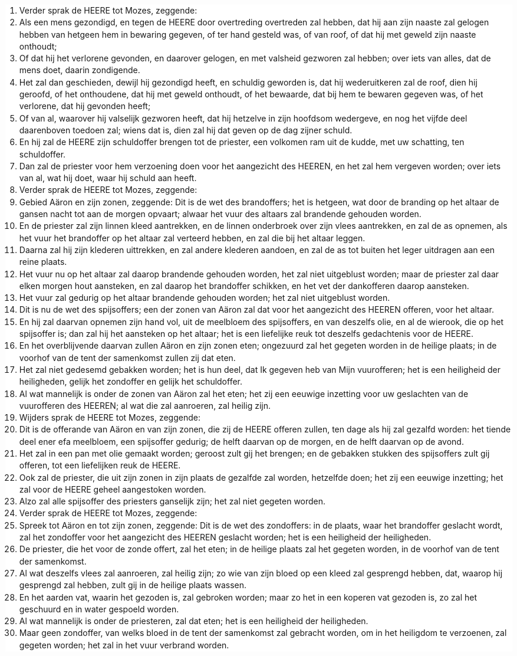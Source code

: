 1. Verder sprak de HEERE tot Mozes, zeggende: 
2. Als een mens gezondigd, en tegen de HEERE door overtreding overtreden zal hebben, dat hij aan zijn naaste zal gelogen hebben van hetgeen hem in bewaring gegeven, of ter hand gesteld was, of van roof, of dat hij met geweld zijn naaste onthoudt; 
3. Of dat hij het verlorene gevonden, en daarover gelogen, en met valsheid gezworen zal hebben; over iets van alles, dat de mens doet, daarin zondigende. 
4. Het zal dan geschieden, dewijl hij gezondigd heeft, en schuldig geworden is, dat hij wederuitkeren zal de roof, dien hij geroofd, of het onthoudene, dat hij met geweld onthoudt, of het bewaarde, dat bij hem te bewaren gegeven was, of het verlorene, dat hij gevonden heeft; 
5. Of van al, waarover hij valselijk gezworen heeft, dat hij hetzelve in zijn hoofdsom wedergeve, en nog het vijfde deel daarenboven toedoen zal; wiens dat is, dien zal hij dat geven op de dag zijner schuld. 
6. En hij zal de HEERE zijn schuldoffer brengen tot de priester, een volkomen ram uit de kudde, met uw schatting, ten schuldoffer. 
7. Dan zal de priester voor hem verzoening doen voor het aangezicht des HEEREN, en het zal hem vergeven worden; over iets van al, wat hij doet, waar hij schuld aan heeft. 
8. Verder sprak de HEERE tot Mozes, zeggende: 
9. Gebied Aäron en zijn zonen, zeggende: Dit is de wet des brandoffers; het is hetgeen, wat door de branding op het altaar de gansen nacht tot aan de morgen opvaart; alwaar het vuur des altaars zal brandende gehouden worden. 
10. En de priester zal zijn linnen kleed aantrekken, en de linnen onderbroek over zijn vlees aantrekken, en zal de as opnemen, als het vuur het brandoffer op het altaar zal verteerd hebben, en zal die bij het altaar leggen. 
11. Daarna zal hij zijn klederen uittrekken, en zal andere klederen aandoen, en zal de as tot buiten het leger uitdragen aan een reine plaats. 
12. Het vuur nu op het altaar zal daarop brandende gehouden worden, het zal niet uitgeblust worden; maar de priester zal daar elken morgen hout aansteken, en zal daarop het brandoffer schikken, en het vet der dankofferen daarop aansteken. 
13. Het vuur zal gedurig op het altaar brandende gehouden worden; het zal niet uitgeblust worden. 
14. Dit is nu de wet des spijsoffers; een der zonen van Aäron zal dat voor het aangezicht des HEEREN offeren, voor het altaar. 
15. En hij zal daarvan opnemen zijn hand vol, uit de meelbloem des spijsoffers, en van deszelfs olie, en al de wierook, die op het spijsoffer is; dan zal hij het aansteken op het altaar; het is een liefelijke reuk tot deszelfs gedachtenis voor de HEERE. 
16. En het overblijvende daarvan zullen Aäron en zijn zonen eten; ongezuurd zal het gegeten worden in de heilige plaats; in de voorhof van de tent der samenkomst zullen zij dat eten. 
17. Het zal niet gedesemd gebakken worden; het is hun deel, dat Ik gegeven heb van Mijn vuurofferen; het is een heiligheid der heiligheden, gelijk het zondoffer en gelijk het schuldoffer. 
18. Al wat mannelijk is onder de zonen van Aäron zal het eten; het zij een eeuwige inzetting voor uw geslachten van de vuurofferen des HEEREN; al wat die zal aanroeren, zal heilig zijn. 
19. Wijders sprak de HEERE tot Mozes, zeggende: 
20. Dit is de offerande van Aäron en van zijn zonen, die zij de HEERE offeren zullen, ten dage als hij zal gezalfd worden: het tiende deel ener efa meelbloem, een spijsoffer gedurig; de helft daarvan op de morgen, en de helft daarvan op de avond. 
21. Het zal in een pan met olie gemaakt worden; geroost zult gij het brengen; en de gebakken stukken des spijsoffers zult gij offeren, tot een liefelijken reuk de HEERE. 
22. Ook zal de priester, die uit zijn zonen in zijn plaats de gezalfde zal worden, hetzelfde doen; het zij een eeuwige inzetting; het zal voor de HEERE geheel aangestoken worden. 
23. Alzo zal alle spijsoffer des priesters ganselijk zijn; het zal niet gegeten worden. 
24. Verder sprak de HEERE tot Mozes, zeggende: 
25. Spreek tot Aäron en tot zijn zonen, zeggende: Dit is de wet des zondoffers: in de plaats, waar het brandoffer geslacht wordt, zal het zondoffer voor het aangezicht des HEEREN geslacht worden; het is een heiligheid der heiligheden. 
26. De priester, die het voor de zonde offert, zal het eten; in de heilige plaats zal het gegeten worden, in de voorhof van de tent der samenkomst. 
27. Al wat deszelfs vlees zal aanroeren, zal heilig zijn; zo wie van zijn bloed op een kleed zal gesprengd hebben, dat, waarop hij gesprengd zal hebben, zult gij in de heilige plaats wassen. 
28. En het aarden vat, waarin het gezoden is, zal gebroken worden; maar zo het in een koperen vat gezoden is, zo zal het geschuurd en in water gespoeld worden. 
29. Al wat mannelijk is onder de priesteren, zal dat eten; het is een heiligheid der heiligheden. 
30. Maar geen zondoffer, van welks bloed in de tent der samenkomst zal gebracht worden, om in het heiligdom te verzoenen, zal gegeten worden; het zal in het vuur verbrand worden. 
